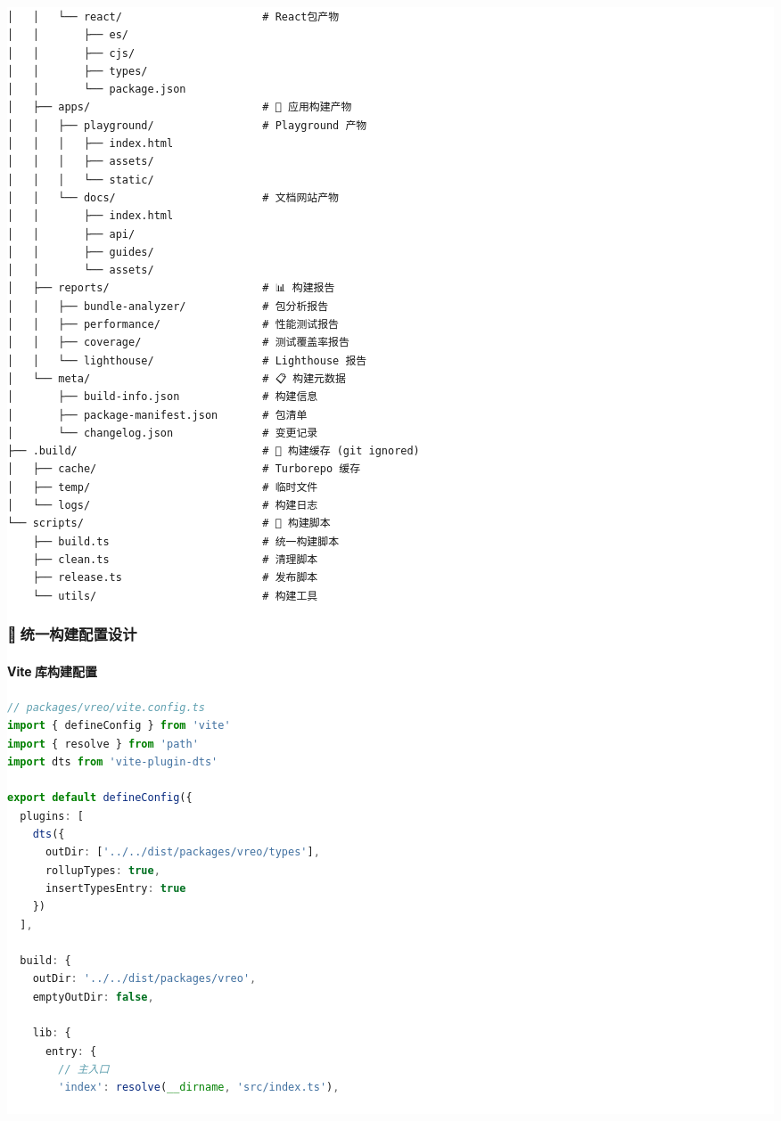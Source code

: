 ```
│   │   └── react/                      # React包产物
│   │       ├── es/
│   │       ├── cjs/
│   │       ├── types/
│   │       └── package.json
│   ├── apps/                           # 🚀 应用构建产物
│   │   ├── playground/                 # Playground 产物
│   │   │   ├── index.html
│   │   │   ├── assets/
│   │   │   └── static/
│   │   └── docs/                       # 文档网站产物
│   │       ├── index.html
│   │       ├── api/
│   │       ├── guides/
│   │       └── assets/
│   ├── reports/                        # 📊 构建报告
│   │   ├── bundle-analyzer/            # 包分析报告
│   │   ├── performance/                # 性能测试报告
│   │   ├── coverage/                   # 测试覆盖率报告
│   │   └── lighthouse/                 # Lighthouse 报告
│   └── meta/                           # 📋 构建元数据
│       ├── build-info.json             # 构建信息
│       ├── package-manifest.json       # 包清单
│       └── changelog.json              # 变更记录
├── .build/                             # 🔧 构建缓存 (git ignored)
│   ├── cache/                          # Turborepo 缓存
│   ├── temp/                           # 临时文件
│   └── logs/                           # 构建日志
└── scripts/                            # 📜 构建脚本
    ├── build.ts                        # 统一构建脚本
    ├── clean.ts                        # 清理脚本
    ├── release.ts                      # 发布脚本
    └── utils/                          # 构建工具
```

### 🔧 统一构建配置设计

#### Vite 库构建配置

```typescript
// packages/vreo/vite.config.ts
import { defineConfig } from 'vite'
import { resolve } from 'path'
import dts from 'vite-plugin-dts'

export default defineConfig({
  plugins: [
    dts({
      outDir: ['../../dist/packages/vreo/types'],
      rollupTypes: true,
      insertTypesEntry: true
    })
  ],
  
  build: {
    outDir: '../../dist/packages/vreo',
    emptyOutDir: false,
    
    lib: {
      entry: {
        // 主入口
        'index': resolve(__dirname, 'src/index.ts'),
        
```